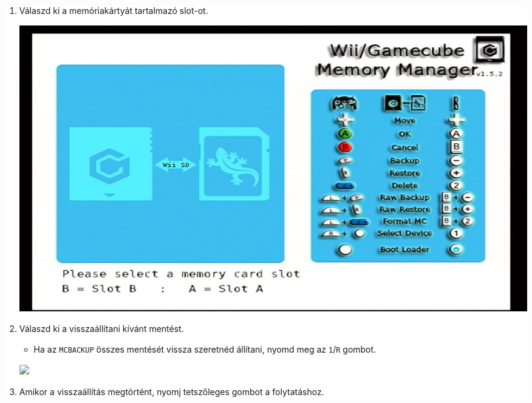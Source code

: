1. Válaszd ki a memóriakártyát tartalmazó slot-ot.

    ![](/images/homebrew/gcsaves/gcmm-mem-select.jpg)

1. Válaszd ki a visszaállítani kívánt mentést.
    + Ha az `MCBACKUP` összes mentését vissza szeretnéd állítani, nyomd meg az `1`/`R` gombot.

    ![](/images/homebrew/gcsaves/gcmm-restore-save.jpg)

1. Amikor a visszaállítás megtörtént, nyomj tetszőleges gombot a folytatáshoz.

<div>

</div>

<script>
    const tablinks     = document.getElementsByClassName('tablinks');
    const tablinks_to  = document.getElementsByClassName('tablinks to');
    const tablinks_via = document.getElementsByClassName('tablinks via');

    const tabcontent     = document.getElementsByClassName('tabcontent');
    const tabcontent_to  = document.getElementsByClassName('tabcontent to');
    const tabcontent_via = document.getElementsByClassName('tabcontent via');

    for (e of tabcontent) {
        e.style.display = 'none';
    }

    function openTab_from(evt, tabName) {
        for (t of tabcontent) t.style.display = 'none';
        for (b of tablinks) b.className = b.className.replace('btn--primary', 'btn--info');
        